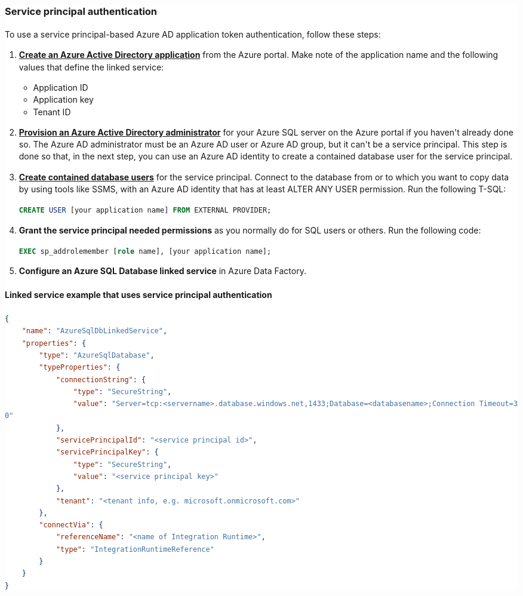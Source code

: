 ### Service principal authentication

To use a service principal-based Azure AD application token authentication, follow these steps:

1. **[Create an Azure Active Directory application](../azure-resource-manager/resource-group-create-service-principal-portal.md#create-an-azure-active-directory-application)** from the Azure portal. Make note of the application name and the following values that define the linked service:

    - Application ID
    - Application key
    - Tenant ID

1. **[Provision an Azure Active Directory administrator](../sql-database/sql-database-aad-authentication-configure.md#provision-an-azure-active-directory-administrator-for-your-azure-sql-database-server)** for your Azure SQL server on the Azure portal if you haven't already done so. The Azure AD administrator must be an Azure AD user or Azure AD group, but it can't be a service principal. This step is done so that, in the next step, you can use an Azure AD identity to create a contained database user for the service principal.

1. **[Create contained database users](../sql-database/sql-database-aad-authentication-configure.md#create-contained-database-users-in-your-database-mapped-to-azure-ad-identities)** for the service principal. Connect to the database from or to which you want to copy data by using tools like SSMS, with an Azure AD identity that has at least ALTER ANY USER permission. Run the following T-SQL: 
    
    ```sql
    CREATE USER [your application name] FROM EXTERNAL PROVIDER;
    ```

1. **Grant the service principal needed permissions** as you normally do for SQL users or others. Run the following code:

    ```sql
    EXEC sp_addrolemember [role name], [your application name];
    ```

1. **Configure an Azure SQL Database linked service** in Azure Data Factory.


#### Linked service example that uses service principal authentication

```json
{
    "name": "AzureSqlDbLinkedService",
    "properties": {
        "type": "AzureSqlDatabase",
        "typeProperties": {
            "connectionString": {
                "type": "SecureString",
                "value": "Server=tcp:<servername>.database.windows.net,1433;Database=<databasename>;Connection Timeout=30"
            },
            "servicePrincipalId": "<service principal id>",
            "servicePrincipalKey": {
                "type": "SecureString",
                "value": "<service principal key>"
            },
            "tenant": "<tenant info, e.g. microsoft.onmicrosoft.com>"
        },
        "connectVia": {
            "referenceName": "<name of Integration Runtime>",
            "type": "IntegrationRuntimeReference"
        }
    }
}
```

